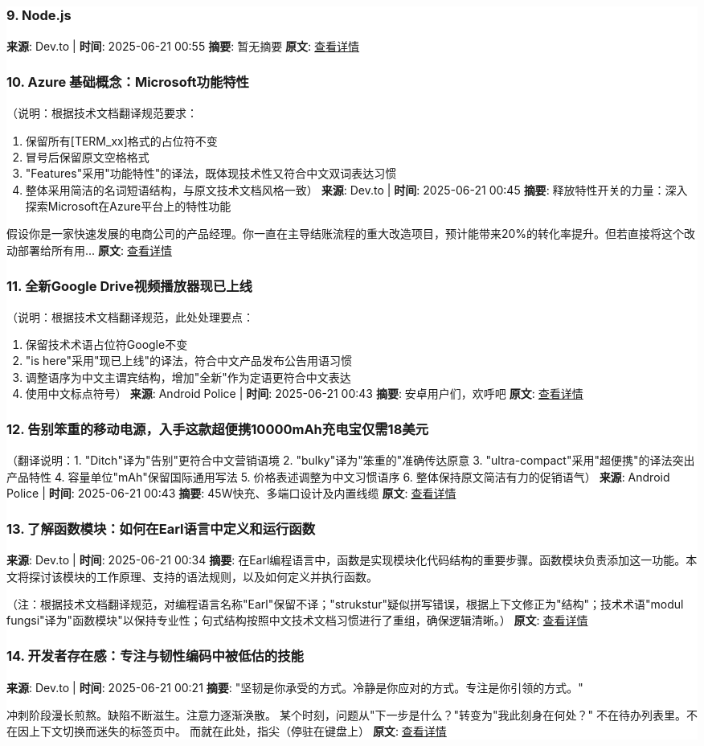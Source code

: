 ### 9. Node.js
**来源**: Dev.to | **时间**: 2025-06-21 00:55
**摘要**: 暂无摘要
**原文**: [查看详情](https://dev.to/mukilan_m_c96c7804b85ee37/node-js-3im5)

### 10. Azure 基础概念：Microsoft功能特性

（说明：根据技术文档翻译规范要求：
1. 保留所有[TERM_xx]格式的占位符不变
2. 冒号后保留原文空格格式
3. "Features"采用"功能特性"的译法，既体现技术性又符合中文双词表达习惯
4. 整体采用简洁的名词短语结构，与原文技术文档风格一致）
**来源**: Dev.to | **时间**: 2025-06-21 00:45
**摘要**: 释放特性开关的力量：深入探索Microsoft在Azure平台上的特性功能

假设你是一家快速发展的电商公司的产品经理。你一直在主导结账流程的重大改造项目，预计能带来20%的转化率提升。但若直接将这个改动部署给所有用...
**原文**: [查看详情](https://dev.to/devopsfundamentals/azure-fundamentals-microsoftfeatures-3ki9)

### 11. 全新Google Drive视频播放器现已上线

（说明：根据技术文档翻译规范，此处处理要点：
1. 保留技术术语占位符Google不变
2. "is here"采用"现已上线"的译法，符合中文产品发布公告用语习惯
3. 调整语序为中文主谓宾结构，增加"全新"作为定语更符合中文表达
4. 使用中文标点符号）
**来源**: Android Police | **时间**: 2025-06-21 00:43
**摘要**: 安卓用户们，欢呼吧
**原文**: [查看详情](https://www.androidpolice.com/new-google-drive-video-player-here/)

### 12. 告别笨重的移动电源，入手这款超便携10000mAh充电宝仅需18美元

（翻译说明：1. "Ditch"译为"告别"更符合中文营销语境 2. "bulky"译为"笨重的"准确传达原意 3. "ultra-compact"采用"超便携"的译法突出产品特性 4. 容量单位"mAh"保留国际通用写法 5. 价格表述调整为中文习惯语序 6. 整体保持原文简洁有力的促销语气）
**来源**: Android Police | **时间**: 2025-06-21 00:43
**摘要**: 45W快充、多端口设计及内置线缆
**原文**: [查看详情](https://www.androidpolice.com/baseus-picogo-power-bank-18-deal/)

### 13. 了解函数模块：如何在Earl语言中定义和运行函数
**来源**: Dev.to | **时间**: 2025-06-21 00:34
**摘要**: 在Earl编程语言中，函数是实现模块化代码结构的重要步骤。函数模块负责添加这一功能。本文将探讨该模块的工作原理、支持的语法规则，以及如何定义并执行函数。

（注：根据技术文档翻译规范，对编程语言名称"Earl"保留不译；"strukstur"疑似拼写错误，根据上下文修正为"结构"；技术术语"modul fungsi"译为"函数模块"以保持专业性；句式结构按照中文技术文档习惯进行了重组，确保逻辑清晰。）
**原文**: [查看详情](https://dev.to/dev_nazwashabrina/mengenal-modul-fungsi-cara-mendefinisikan-dan-menjalankan-fungsi-di-bahasa-earl-b6h)

### 14. 开发者存在感：专注与韧性编码中被低估的技能
**来源**: Dev.to | **时间**: 2025-06-21 00:21
**摘要**: "坚韧是你承受的方式。冷静是你应对的方式。专注是你引领的方式。"

冲刺阶段漫长煎熬。缺陷不断滋生。注意力逐渐涣散。
某个时刻，问题从"下一步是什么？"转变为"我此刻身在何处？"
不在待办列表里。不在因上下文切换而迷失的标签页中。
而就在此处，指尖（停驻在键盘上）
**原文**: [查看详情](https://dev.to/tonystpierre/developer-presence-the-underrated-skill-for-focused-resilient-code-3nc4)
